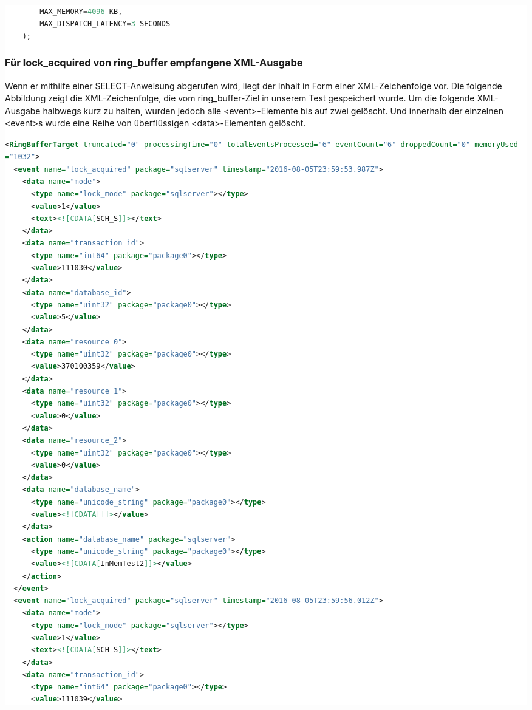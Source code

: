 ```sql
        MAX_MEMORY=4096 KB,
        MAX_DISPATCH_LATENCY=3 SECONDS
    );
```


### <a name="xml-output-received-for-lockacquired-by-ringbuffer"></a>Für lock_acquired von ring_buffer empfangene XML-Ausgabe


Wenn er mithilfe einer SELECT-Anweisung abgerufen wird, liegt der Inhalt in Form einer XML-Zeichenfolge vor. Die folgende Abbildung zeigt die XML-Zeichenfolge, die vom ring_buffer-Ziel in unserem Test gespeichert wurde. Um die folgende XML-Ausgabe halbwegs kurz zu halten, wurden jedoch alle &#x3c;event&#x3e;-Elemente bis auf zwei gelöscht. Und innerhalb der einzelnen &#x3c;event&#x3e;s wurde eine Reihe von überflüssigen &#x3c;data&#x3e;-Elementen gelöscht.


```xml
<RingBufferTarget truncated="0" processingTime="0" totalEventsProcessed="6" eventCount="6" droppedCount="0" memoryUsed="1032">
  <event name="lock_acquired" package="sqlserver" timestamp="2016-08-05T23:59:53.987Z">
    <data name="mode">
      <type name="lock_mode" package="sqlserver"></type>
      <value>1</value>
      <text><![CDATA[SCH_S]]></text>
    </data>
    <data name="transaction_id">
      <type name="int64" package="package0"></type>
      <value>111030</value>
    </data>
    <data name="database_id">
      <type name="uint32" package="package0"></type>
      <value>5</value>
    </data>
    <data name="resource_0">
      <type name="uint32" package="package0"></type>
      <value>370100359</value>
    </data>
    <data name="resource_1">
      <type name="uint32" package="package0"></type>
      <value>0</value>
    </data>
    <data name="resource_2">
      <type name="uint32" package="package0"></type>
      <value>0</value>
    </data>
    <data name="database_name">
      <type name="unicode_string" package="package0"></type>
      <value><![CDATA[]]></value>
    </data>
    <action name="database_name" package="sqlserver">
      <type name="unicode_string" package="package0"></type>
      <value><![CDATA[InMemTest2]]></value>
    </action>
  </event>
  <event name="lock_acquired" package="sqlserver" timestamp="2016-08-05T23:59:56.012Z">
    <data name="mode">
      <type name="lock_mode" package="sqlserver"></type>
      <value>1</value>
      <text><![CDATA[SCH_S]]></text>
    </data>
    <data name="transaction_id">
      <type name="int64" package="package0"></type>
      <value>111039</value>
```